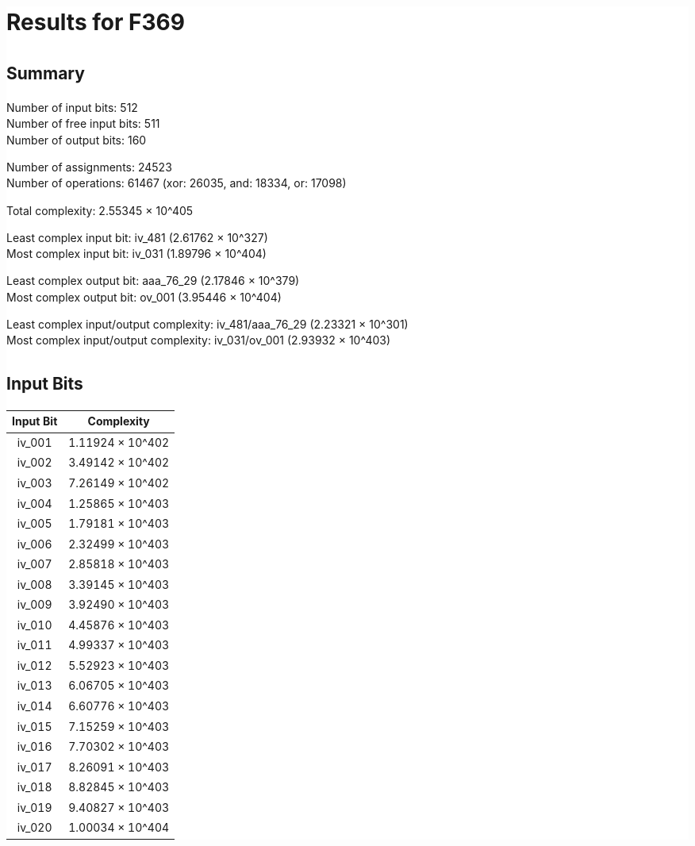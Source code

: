 # Results for F369

## Summary

Number of input bits: 512  
Number of free input bits: 511  
Number of output bits: 160

Number of assignments: 24523  
Number of operations: 61467
(xor: 26035,
and: 18334,
or: 17098)

Total complexity: 2.55345 × 10^405

Least complex input bit: iv_481 (2.61762 × 10^327)  
Most complex input bit: iv_031 (1.89796 × 10^404)

Least complex output bit: aaa_76_29 (2.17846 × 10^379)  
Most complex output bit: ov_001 (3.95446 × 10^404)

Least complex input/output complexity: iv_481/aaa_76_29 (2.23321 × 10^301)  
Most complex input/output complexity: iv_031/ov_001 (2.93932 × 10^403)

## Input Bits

| Input Bit | Complexity |
|:---------:|:----------:|
| iv_001 | 1.11924 × 10^402 |
| iv_002 | 3.49142 × 10^402 |
| iv_003 | 7.26149 × 10^402 |
| iv_004 | 1.25865 × 10^403 |
| iv_005 | 1.79181 × 10^403 |
| iv_006 | 2.32499 × 10^403 |
| iv_007 | 2.85818 × 10^403 |
| iv_008 | 3.39145 × 10^403 |
| iv_009 | 3.92490 × 10^403 |
| iv_010 | 4.45876 × 10^403 |
| iv_011 | 4.99337 × 10^403 |
| iv_012 | 5.52923 × 10^403 |
| iv_013 | 6.06705 × 10^403 |
| iv_014 | 6.60776 × 10^403 |
| iv_015 | 7.15259 × 10^403 |
| iv_016 | 7.70302 × 10^403 |
| iv_017 | 8.26091 × 10^403 |
| iv_018 | 8.82845 × 10^403 |
| iv_019 | 9.40827 × 10^403 |
| iv_020 | 1.00034 × 10^404 |